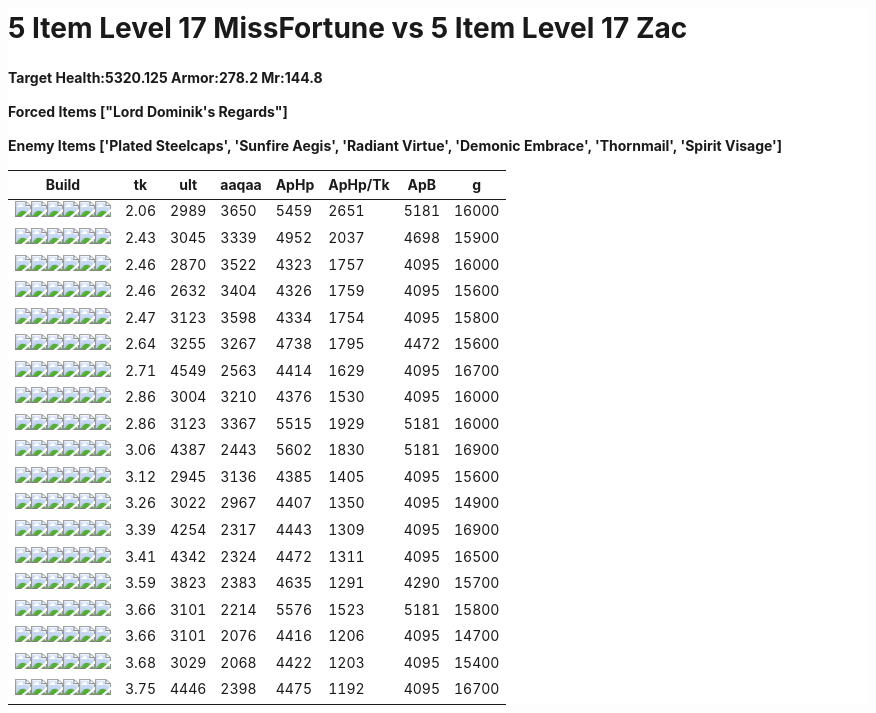 

































# 5 Item Level 17 MissFortune vs 5 Item Level 17 Zac

**Target Health:5320.125 Armor:278.2 Mr:144.8**


**Forced Items ["Lord Dominik's Regards"]**


**Enemy Items ['Plated Steelcaps', 'Sunfire Aegis', 'Radiant Virtue', 'Demonic Embrace', 'Thornmail', 'Spirit Visage']**




Build | tk | ult | aaqaa |ApHp | ApHp/Tk | ApB | g
-|-|-|-|-|-|-|-
![](/item/6672.png)![](/item/3124.png)![](/item/3153.png)![](/item/3036.png)![](/item/3091.png)![](/item/1001.png)|2.06|2989|3650|5459|2651|5181|16000
![](/item/6672.png)![](/item/3124.png)![](/item/3153.png)![](/item/3036.png)![](/item/3071.png)![](/item/1001.png)|2.43|3045|3339|4952|2037|4698|15900
![](/item/6672.png)![](/item/3124.png)![](/item/3153.png)![](/item/3036.png)![](/item/3115.png)![](/item/1001.png)|2.46|2870|3522|4323|1757|4095|16000
![](/item/6672.png)![](/item/3124.png)![](/item/3153.png)![](/item/3036.png)![](/item/3085.png)![](/item/1001.png)|2.46|2632|3404|4326|1759|4095|15600
![](/item/6672.png)![](/item/3124.png)![](/item/3153.png)![](/item/3036.png)![](/item/3095.png)![](/item/1001.png)|2.47|3123|3598|4334|1754|4095|15800
![](/item/3124.png)![](/item/3153.png)![](/item/3036.png)![](/item/3095.png)![](/item/6609.png)![](/item/1001.png)|2.64|3255|3267|4738|1795|4472|15600
![](/item/6672.png)![](/item/3153.png)![](/item/3036.png)![](/item/3142.png)![](/item/3095.png)![](/item/1038.png)|2.71|4549|2563|4414|1629|4095|16700
![](/item/3124.png)![](/item/3153.png)![](/item/3036.png)![](/item/3095.png)![](/item/3115.png)![](/item/1001.png)|2.86|3004|3210|4376|1530|4095|16000
![](/item/3124.png)![](/item/3153.png)![](/item/3091.png)![](/item/3095.png)![](/item/3036.png)![](/item/1001.png)|2.86|3123|3367|5515|1929|5181|16000
![](/item/3153.png)![](/item/3091.png)![](/item/3036.png)![](/item/3095.png)![](/item/3142.png)![](/item/1038.png)|3.06|4387|2443|5602|1830|5181|16900
![](/item/3124.png)![](/item/3153.png)![](/item/3095.png)![](/item/3046.png)![](/item/3036.png)![](/item/1001.png)|3.12|2945|3136|4385|1405|4095|15600
![](/item/3124.png)![](/item/3153.png)![](/item/3036.png)![](/item/3006.png)![](/item/3095.png)![](/item/1038.png)|3.26|3022|2967|4407|1350|4095|14900
![](/item/3153.png)![](/item/3095.png)![](/item/3036.png)![](/item/3115.png)![](/item/3142.png)![](/item/1038.png)|3.39|4254|2317|4443|1309|4095|16900
![](/item/3153.png)![](/item/3095.png)![](/item/3036.png)![](/item/3046.png)![](/item/3142.png)![](/item/1038.png)|3.41|4342|2324|4472|1311|4095|16500
![](/item/3153.png)![](/item/3095.png)![](/item/3036.png)![](/item/6672.png)![](/item/6692.png)![](/item/1001.png)|3.59|3823|2383|4635|1291|4290|15700
![](/item/3153.png)![](/item/3095.png)![](/item/3036.png)![](/item/6672.png)![](/item/3091.png)![](/item/1001.png)|3.66|3101|2214|5576|1523|5181|15800
![](/item/3153.png)![](/item/3095.png)![](/item/3036.png)![](/item/6672.png)![](/item/3006.png)![](/item/1038.png)|3.66|3101|2076|4416|1206|4095|14700
![](/item/3153.png)![](/item/3095.png)![](/item/3036.png)![](/item/6672.png)![](/item/3046.png)![](/item/1001.png)|3.68|3029|2068|4422|1203|4095|15400
![](/item/3153.png)![](/item/3095.png)![](/item/3036.png)![](/item/3094.png)![](/item/3142.png)![](/item/1038.png)|3.75|4446|2398|4475|1192|4095|16700